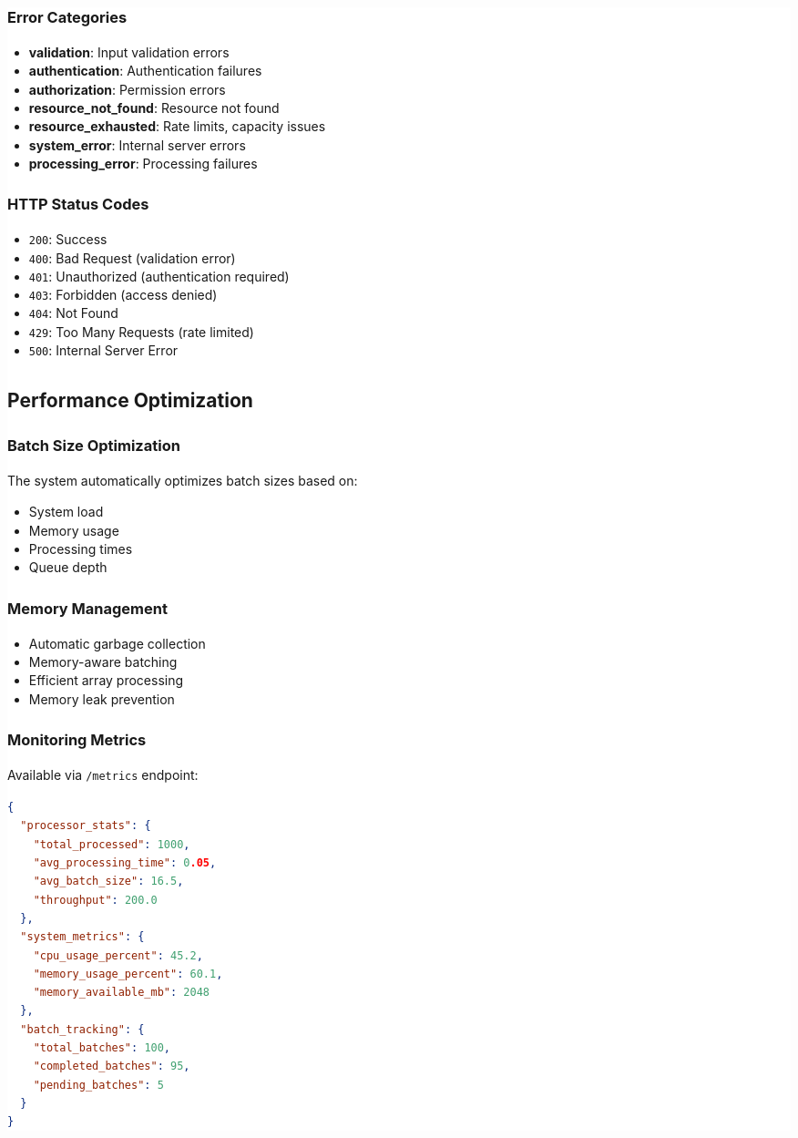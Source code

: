 ### Error Categories

- **validation**: Input validation errors
- **authentication**: Authentication failures
- **authorization**: Permission errors
- **resource_not_found**: Resource not found
- **resource_exhausted**: Rate limits, capacity issues
- **system_error**: Internal server errors
- **processing_error**: Processing failures

### HTTP Status Codes

- `200`: Success
- `400`: Bad Request (validation error)
- `401`: Unauthorized (authentication required)
- `403`: Forbidden (access denied)
- `404`: Not Found
- `429`: Too Many Requests (rate limited)
- `500`: Internal Server Error

## Performance Optimization

### Batch Size Optimization

The system automatically optimizes batch sizes based on:

- System load
- Memory usage
- Processing times
- Queue depth

### Memory Management

- Automatic garbage collection
- Memory-aware batching
- Efficient array processing
- Memory leak prevention

### Monitoring Metrics

Available via `/metrics` endpoint:

```json
{
  "processor_stats": {
    "total_processed": 1000,
    "avg_processing_time": 0.05,
    "avg_batch_size": 16.5,
    "throughput": 200.0
  },
  "system_metrics": {
    "cpu_usage_percent": 45.2,
    "memory_usage_percent": 60.1,
    "memory_available_mb": 2048
  },
  "batch_tracking": {
    "total_batches": 100,
    "completed_batches": 95,
    "pending_batches": 5
  }
}
```

